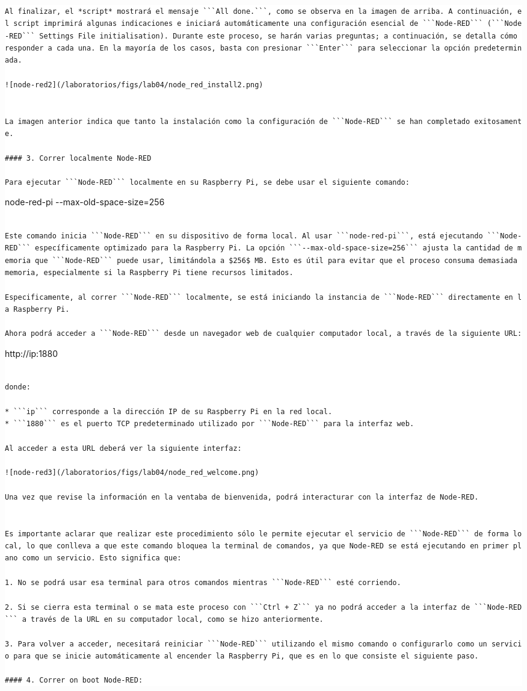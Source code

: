 ```
Al finalizar, el *script* mostrará el mensaje ```All done.```, como se observa en la imagen de arriba. A continuación, el script imprimirá algunas indicaciones e iniciará automáticamente una configuración esencial de ```Node-RED``` (```Node-RED``` Settings File initialisation). Durante este proceso, se harán varias preguntas; a continuación, se detalla cómo responder a cada una. En la mayoría de los casos, basta con presionar ```Enter``` para seleccionar la opción predeterminada.

![node-red2](/laboratorios/figs/lab04/node_red_install2.png)


La imagen anterior indica que tanto la instalación como la configuración de ```Node-RED``` se han completado exitosamente.

#### 3. Correr localmente Node-RED

Para ejecutar ```Node-RED``` localmente en su Raspberry Pi, se debe usar el siguiente comando:

```
node-red-pi --max-old-space-size=256
```

Este comando inicia ```Node-RED``` en su dispositivo de forma local. Al usar ```node-red-pi```, está ejecutando ```Node-RED``` específicamente optimizado para la Raspberry Pi. La opción ```--max-old-space-size=256``` ajusta la cantidad de memoria que ```Node-RED``` puede usar, limitándola a $256$ MB. Esto es útil para evitar que el proceso consuma demasiada memoria, especialmente si la Raspberry Pi tiene recursos limitados.

Especificamente, al correr ```Node-RED``` localmente, se está iniciando la instancia de ```Node-RED``` directamente en la Raspberry Pi.

Ahora podrá acceder a ```Node-RED``` desde un navegador web de cualquier computador local, a través de la siguiente URL:

```
http://ip:1880
```

donde:

* ```ip``` corresponde a la dirección IP de su Raspberry Pi en la red local.
* ```1880``` es el puerto TCP predeterminado utilizado por ```Node-RED``` para la interfaz web.

Al acceder a esta URL deberá ver la siguiente interfaz:

![node-red3](/laboratorios/figs/lab04/node_red_welcome.png)

Una vez que revise la información en la ventaba de bienvenida, podrá interacturar con la interfaz de Node-RED.


Es importante aclarar que realizar este procedimiento sólo le permite ejecutar el servicio de ```Node-RED``` de forma local, lo que conlleva a que este comando bloquea la terminal de comandos, ya que Node-RED se está ejecutando en primer plano como un servicio. Esto significa que:

1. No se podrá usar esa terminal para otros comandos mientras ```Node-RED``` esté corriendo.

2. Si se cierra esta terminal o se mata este proceso con ```Ctrl + Z``` ya no podrá acceder a la interfaz de ```Node-RED``` a través de la URL en su computador local, como se hizo anteriormente.

3. Para volver a acceder, necesitará reiniciar ```Node-RED``` utilizando el mismo comando o configurarlo como un servicio para que se inicie automáticamente al encender la Raspberry Pi, que es en lo que consiste el siguiente paso.

#### 4. Correr on boot Node-RED:

```